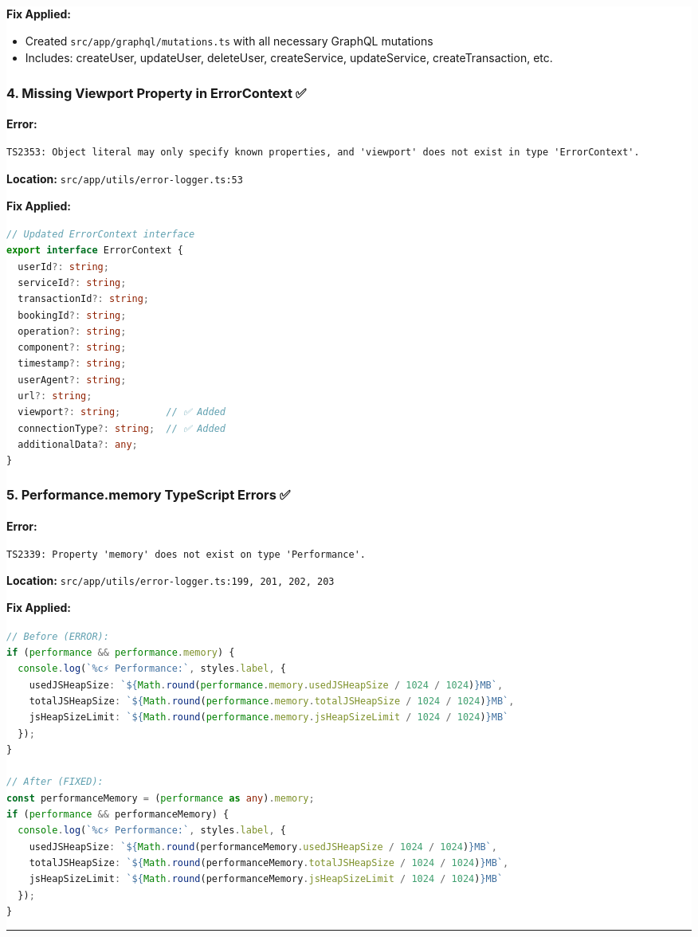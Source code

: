 **Fix Applied:**
- Created `src/app/graphql/mutations.ts` with all necessary GraphQL mutations
- Includes: createUser, updateUser, deleteUser, createService, updateService, createTransaction, etc.

### 4. **Missing Viewport Property in ErrorContext** ✅
**Error:**
```
TS2353: Object literal may only specify known properties, and 'viewport' does not exist in type 'ErrorContext'.
```

**Location:** `src/app/utils/error-logger.ts:53`

**Fix Applied:**
```typescript
// Updated ErrorContext interface
export interface ErrorContext {
  userId?: string;
  serviceId?: string;
  transactionId?: string;
  bookingId?: string;
  operation?: string;
  component?: string;
  timestamp?: string;
  userAgent?: string;
  url?: string;
  viewport?: string;        // ✅ Added
  connectionType?: string;  // ✅ Added
  additionalData?: any;
}
```

### 5. **Performance.memory TypeScript Errors** ✅
**Error:**
```
TS2339: Property 'memory' does not exist on type 'Performance'.
```

**Location:** `src/app/utils/error-logger.ts:199, 201, 202, 203`

**Fix Applied:**
```typescript
// Before (ERROR):
if (performance && performance.memory) {
  console.log(`%c⚡ Performance:`, styles.label, {
    usedJSHeapSize: `${Math.round(performance.memory.usedJSHeapSize / 1024 / 1024)}MB`,
    totalJSHeapSize: `${Math.round(performance.memory.totalJSHeapSize / 1024 / 1024)}MB`,
    jsHeapSizeLimit: `${Math.round(performance.memory.jsHeapSizeLimit / 1024 / 1024)}MB`
  });
}

// After (FIXED):
const performanceMemory = (performance as any).memory;
if (performance && performanceMemory) {
  console.log(`%c⚡ Performance:`, styles.label, {
    usedJSHeapSize: `${Math.round(performanceMemory.usedJSHeapSize / 1024 / 1024)}MB`,
    totalJSHeapSize: `${Math.round(performanceMemory.totalJSHeapSize / 1024 / 1024)}MB`,
    jsHeapSizeLimit: `${Math.round(performanceMemory.jsHeapSizeLimit / 1024 / 1024)}MB`
  });
}
```

---
